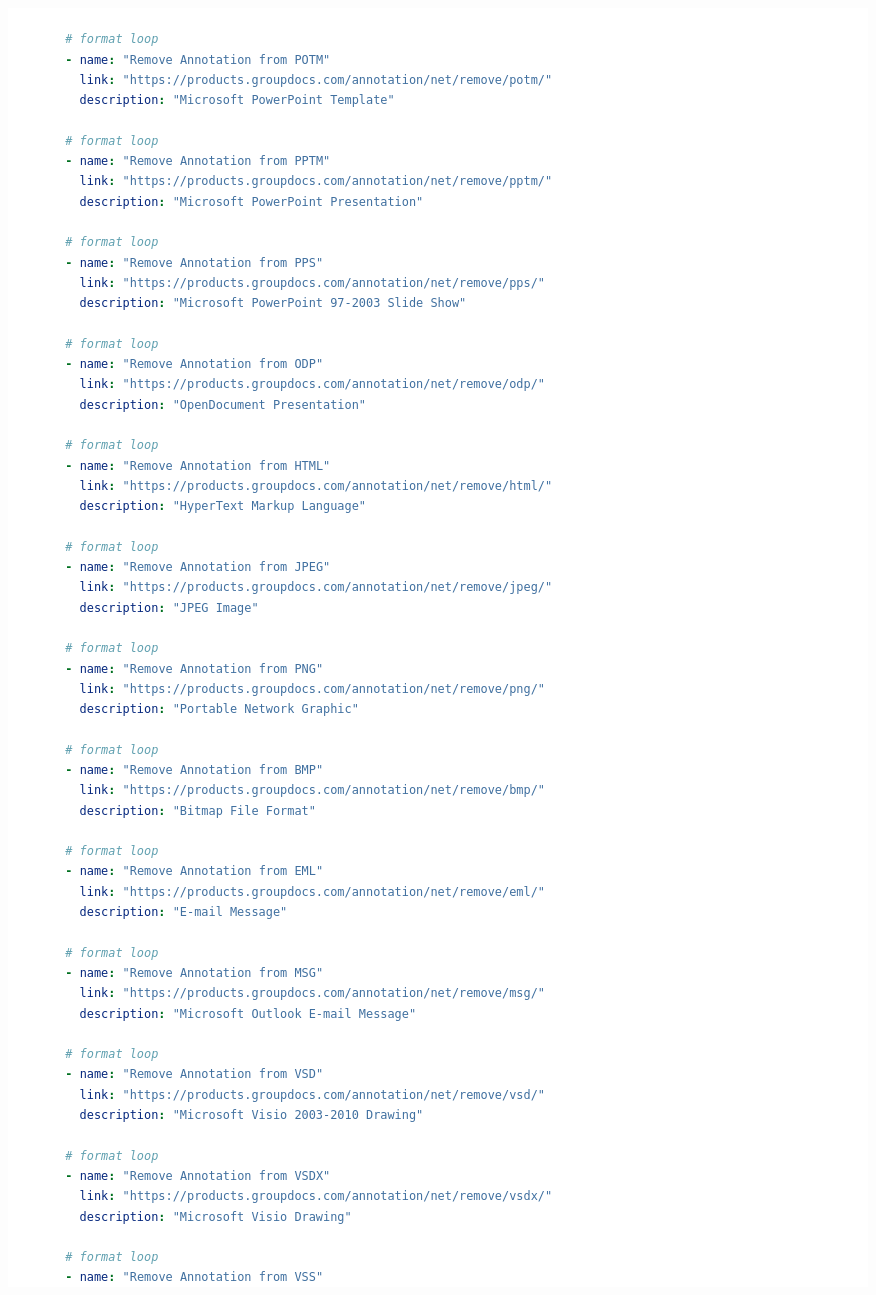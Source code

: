```yaml

        # format loop
        - name: "Remove Annotation from POTM"
          link: "https://products.groupdocs.com/annotation/net/remove/potm/"
          description: "Microsoft PowerPoint Template"

        # format loop
        - name: "Remove Annotation from PPTM"
          link: "https://products.groupdocs.com/annotation/net/remove/pptm/"
          description: "Microsoft PowerPoint Presentation"

        # format loop
        - name: "Remove Annotation from PPS"
          link: "https://products.groupdocs.com/annotation/net/remove/pps/"
          description: "Microsoft PowerPoint 97-2003 Slide Show"

        # format loop
        - name: "Remove Annotation from ODP"
          link: "https://products.groupdocs.com/annotation/net/remove/odp/"
          description: "OpenDocument Presentation"

        # format loop
        - name: "Remove Annotation from HTML"
          link: "https://products.groupdocs.com/annotation/net/remove/html/"
          description: "HyperText Markup Language"

        # format loop
        - name: "Remove Annotation from JPEG"
          link: "https://products.groupdocs.com/annotation/net/remove/jpeg/"
          description: "JPEG Image"

        # format loop
        - name: "Remove Annotation from PNG"
          link: "https://products.groupdocs.com/annotation/net/remove/png/"
          description: "Portable Network Graphic"

        # format loop
        - name: "Remove Annotation from BMP"
          link: "https://products.groupdocs.com/annotation/net/remove/bmp/"
          description: "Bitmap File Format"

        # format loop
        - name: "Remove Annotation from EML"
          link: "https://products.groupdocs.com/annotation/net/remove/eml/"
          description: "E-mail Message"

        # format loop
        - name: "Remove Annotation from MSG"
          link: "https://products.groupdocs.com/annotation/net/remove/msg/"
          description: "Microsoft Outlook E-mail Message"

        # format loop
        - name: "Remove Annotation from VSD"
          link: "https://products.groupdocs.com/annotation/net/remove/vsd/"
          description: "Microsoft Visio 2003-2010 Drawing"

        # format loop
        - name: "Remove Annotation from VSDX"
          link: "https://products.groupdocs.com/annotation/net/remove/vsdx/"
          description: "Microsoft Visio Drawing"

        # format loop
        - name: "Remove Annotation from VSS"
```